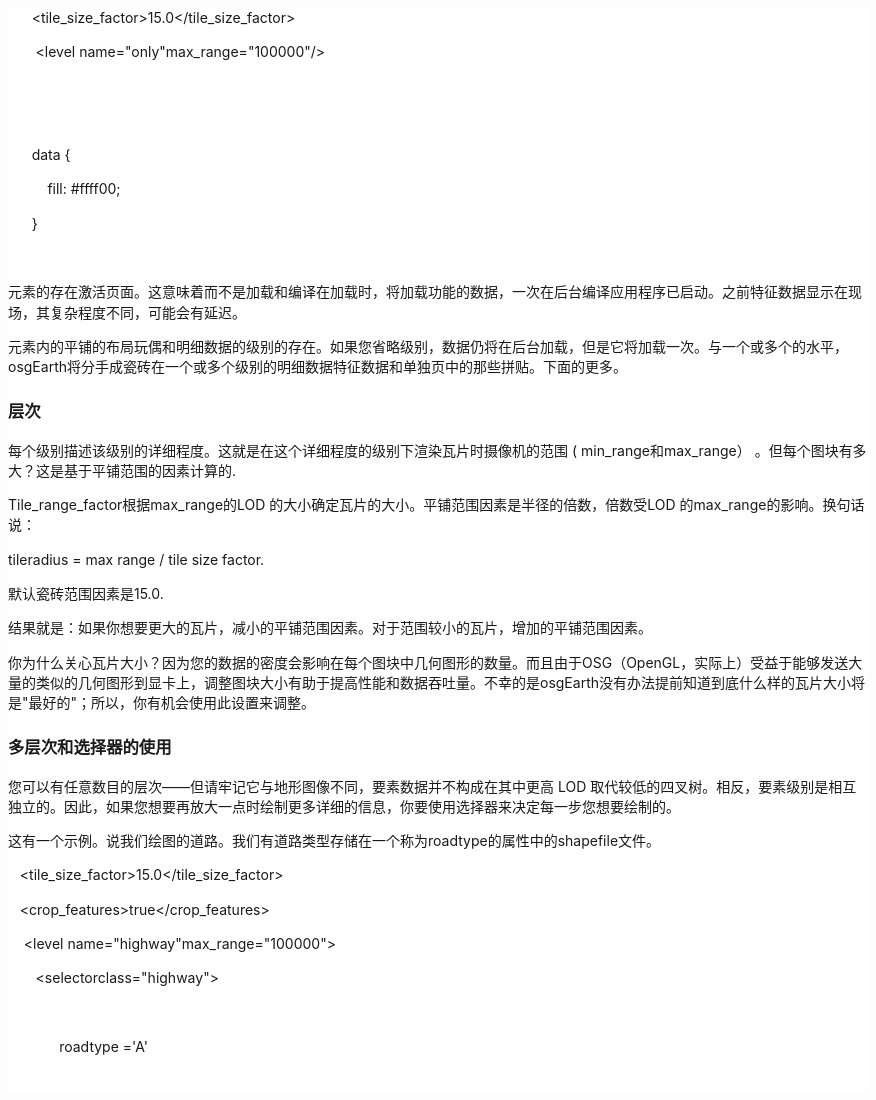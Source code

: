       <tile_size_factor>15.0</tile_size_factor>

       <level name="only"max_range="100000"/>

   </layout>

   <styles>

      data {

          fill: #ffff00;

      }

   </styles>

</model>

<layout>元素的存在激活页面。这意味着而不是加载和编译在加载时，将加载功能的数据，一次在后台编译应用程序已启动。之前特征数据显示在现场，其复杂程度不同，可能会有延迟。

<level>元素内的平铺的布局玩偶和明细数据的级别的存在。如果您省略级别，数据仍将在后台加载，但是它将加载一次。与一个或多个的水平，osgEarth将分手成瓷砖在一个或多个级别的明细数据特征数据和单独页中的那些拼贴。下面的更多。

### **层次**

每个级别描述该级别的详细程度。这就是在这个详细程度的级别下渲染瓦片时摄像机的范围
 ( min_range和max_range） 。但每个图块有多大？这是基于平铺范围的因素计算的.

Tile_range_factor根据max_range的LOD 的大小确定瓦片的大小。平铺范围因素是半径的倍数，倍数受LOD
 的max_range的影响。换句话说：

tileradius = max range / tile size factor.

默认瓷砖范围因素是15.0.

结果就是：如果你想要更大的瓦片，减小的平铺范围因素。对于范围较小的瓦片，增加的平铺范围因素。

你为什么关心瓦片大小？因为您的数据的密度会影响在每个图块中几何图形的数量。而且由于OSG（OpenGL，实际上）受益于能够发送大量的类似的几何图形到显卡上，调整图块大小有助于提高性能和数据吞吐量。不幸的是osgEarth没有办法提前知道到底什么样的瓦片大小将是"最好的"；所以，你有机会使用此设置来调整。

### **多层次和选择器的使用**

您可以有任意数目的层次——但请牢记它与地形图像不同，要素数据并不构成在其中更高 LOD 取代较低的四叉树。相反，要素级别是相互独立的。因此，如果您想要再放大一点时绘制更多详细的信息，你要使用选择器来决定每一步您想要绘制的。

这有一个示例。说我们绘图的道路。我们有道路类型存储在一个称为roadtype的属性中的shapefile文件。

<layout>

   <tile_size_factor>15.0</tile_size_factor>

   <crop_features>true</crop_features>

    <level name="highway"max_range="100000">

       <selectorclass="highway">

          <query>

             <expr>roadtype ='A'</expr>

          </query>
